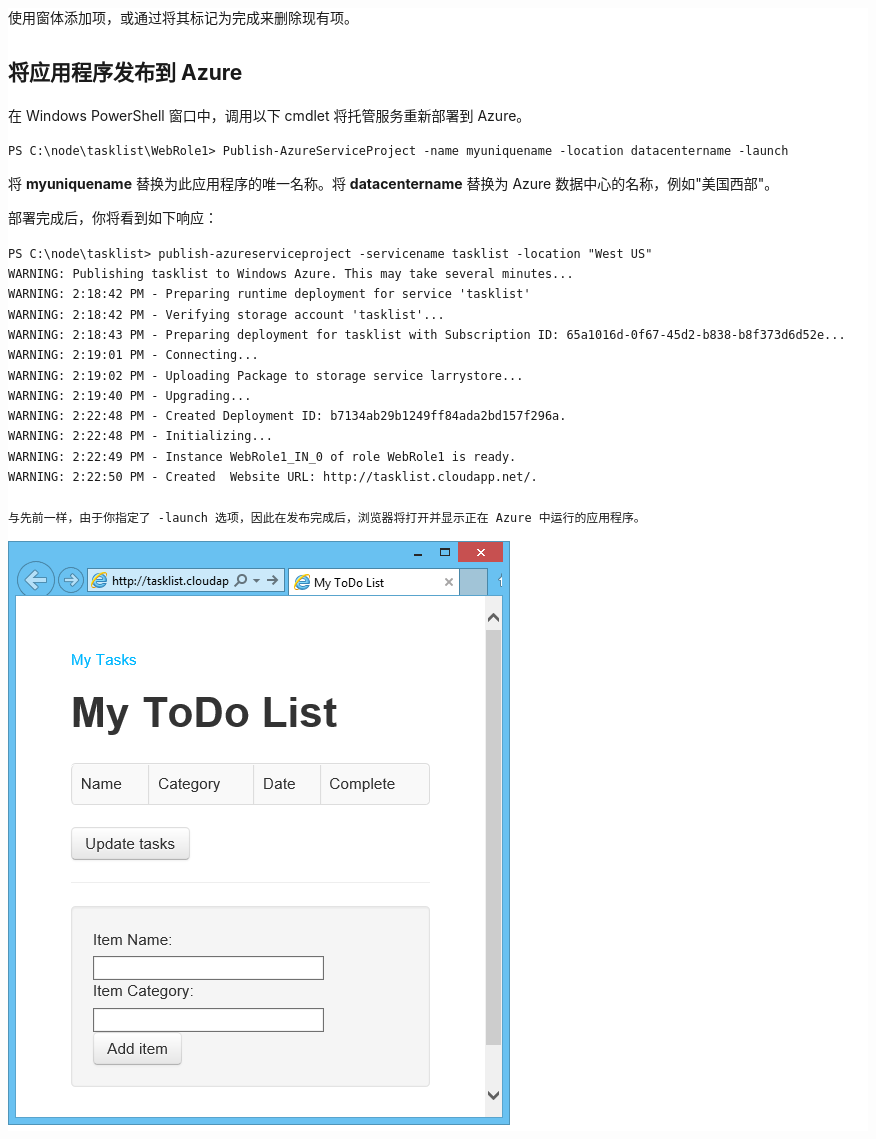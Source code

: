 使用窗体添加项，或通过将其标记为完成来删除现有项。

## 将应用程序发布到 Azure


在 Windows PowerShell 窗口中，调用以下 cmdlet 将托管服务重新部署到 Azure。

    PS C:\node\tasklist\WebRole1> Publish-AzureServiceProject -name myuniquename -location datacentername -launch

将 **myuniquename** 替换为此应用程序的唯一名称。将 **datacentername** 替换为 Azure 数据中心的名称，例如"美国西部"。

部署完成后，你将看到如下响应：

	PS C:\node\tasklist> publish-azureserviceproject -servicename tasklist -location "West US"
	WARNING: Publishing tasklist to Windows Azure. This may take several minutes...
	WARNING: 2:18:42 PM - Preparing runtime deployment for service 'tasklist'
	WARNING: 2:18:42 PM - Verifying storage account 'tasklist'...
	WARNING: 2:18:43 PM - Preparing deployment for tasklist with Subscription ID: 65a1016d-0f67-45d2-b838-b8f373d6d52e...
	WARNING: 2:19:01 PM - Connecting...
	WARNING: 2:19:02 PM - Uploading Package to storage service larrystore...
	WARNING: 2:19:40 PM - Upgrading...
	WARNING: 2:22:48 PM - Created Deployment ID: b7134ab29b1249ff84ada2bd157f296a.
	WARNING: 2:22:48 PM - Initializing...
	WARNING: 2:22:49 PM - Instance WebRole1_IN_0 of role WebRole1 is ready.
	WARNING: 2:22:50 PM - Created  Website URL: http://tasklist.cloudapp.net/.

	与先前一样，由于你指定了 -launch 选项，因此在发布完成后，浏览器将打开并显示正在 Azure 中运行的应用程序。

![A browser window displaying the My Task List page. The URL indicates the page is now being hosted on Azure.](./media/storage-nodejs-use-table-storage-cloud-service-app/getting-started-1.png)
